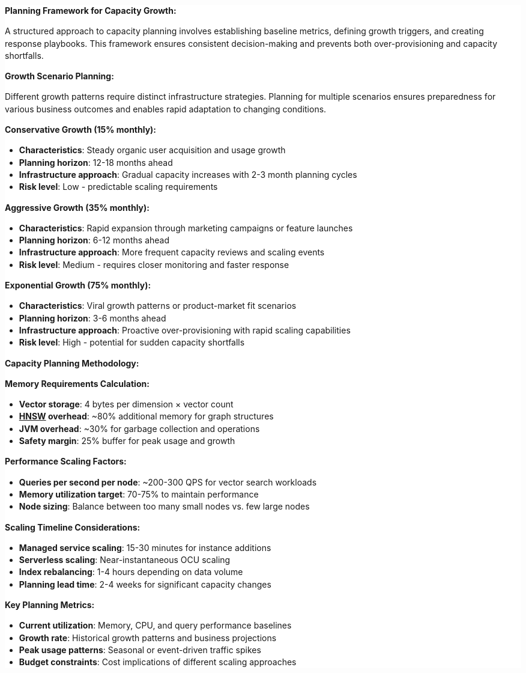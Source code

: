 **Planning Framework for Capacity Growth:**

A structured approach to capacity planning involves establishing baseline metrics, defining growth triggers, and creating response playbooks. This framework ensures consistent decision-making and prevents both over-provisioning and capacity shortfalls.

**Growth Scenario Planning:**

Different growth patterns require distinct infrastructure strategies. Planning for multiple scenarios ensures preparedness for various business outcomes and enables rapid adaptation to changing conditions.

**Conservative Growth (15% monthly):**
- **Characteristics**: Steady organic user acquisition and usage growth
- **Planning horizon**: 12-18 months ahead
- **Infrastructure approach**: Gradual capacity increases with 2-3 month planning cycles
- **Risk level**: Low - predictable scaling requirements

**Aggressive Growth (35% monthly):**
- **Characteristics**: Rapid expansion through marketing campaigns or feature launches
- **Planning horizon**: 6-12 months ahead
- **Infrastructure approach**: More frequent capacity reviews and scaling events
- **Risk level**: Medium - requires closer monitoring and faster response

**Exponential Growth (75% monthly):**
- **Characteristics**: Viral growth patterns or product-market fit scenarios
- **Planning horizon**: 3-6 months ahead
- **Infrastructure approach**: Proactive over-provisioning with rapid scaling capabilities
- **Risk level**: High - potential for sudden capacity shortfalls

**Capacity Planning Methodology:**

**Memory Requirements Calculation:**
- **Vector storage**: 4 bytes per dimension × vector count
- **[HNSW](glossary.md#hnsw-hierarchical-navigable-small-world) overhead**: ~80% additional memory for graph structures
- **JVM overhead**: ~30% for garbage collection and operations
- **Safety margin**: 25% buffer for peak usage and growth

**Performance Scaling Factors:**
- **Queries per second per node**: ~200-300 QPS for vector search workloads
- **Memory utilization target**: 70-75% to maintain performance
- **Node sizing**: Balance between too many small nodes vs. few large nodes

**Scaling Timeline Considerations:**
- **Managed service scaling**: 15-30 minutes for instance additions
- **Serverless scaling**: Near-instantaneous OCU scaling
- **Index rebalancing**: 1-4 hours depending on data volume
- **Planning lead time**: 2-4 weeks for significant capacity changes

**Key Planning Metrics:**
- **Current utilization**: Memory, CPU, and query performance baselines
- **Growth rate**: Historical growth patterns and business projections
- **Peak usage patterns**: Seasonal or event-driven traffic spikes
- **Budget constraints**: Cost implications of different scaling approaches
